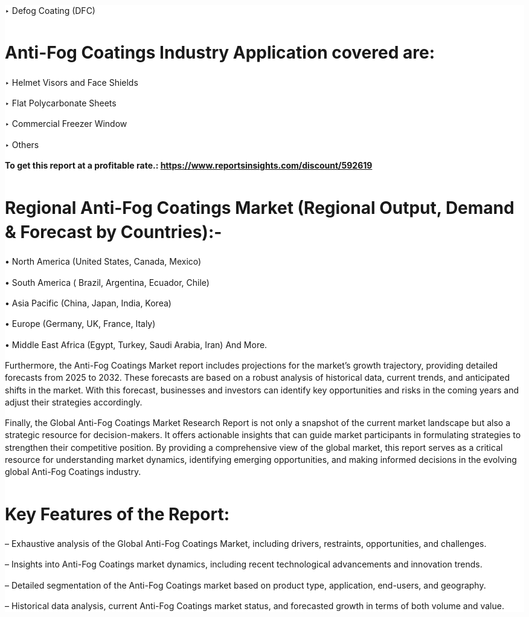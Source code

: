 ‣ Defog Coating (DFC)

# <strong>Anti-Fog Coatings Industry Application covered are:</strong>

‣ Helmet Visors and Face Shields

‣ Flat Polycarbonate Sheets

‣ Commercial Freezer Window

‣ Others

<strong>To get this report at a profitable rate.: <a href=https://www.reportsinsights.com/discount/592619>https://www.reportsinsights.com/discount/592619</a></strong>

# <strong>Regional Anti-Fog Coatings Market (Regional Output, Demand &amp; Forecast by Countries):-</strong>

• North America (United States, Canada, Mexico)

• South America ( Brazil, Argentina, Ecuador, Chile)

• Asia Pacific (China, Japan, India, Korea)

• Europe (Germany, UK, France, Italy)

• Middle East Africa (Egypt, Turkey, Saudi Arabia, Iran) And More.

Furthermore, the Anti-Fog Coatings Market report includes projections for the market’s growth trajectory, providing detailed forecasts from 2025 to 2032. These forecasts are based on a robust analysis of historical data, current trends, and anticipated shifts in the market. With this forecast, businesses and investors can identify key opportunities and risks in the coming years and adjust their strategies accordingly.

Finally, the Global Anti-Fog Coatings Market Research Report is not only a snapshot of the current market landscape but also a strategic resource for decision-makers. It offers actionable insights that can guide market participants in formulating strategies to strengthen their competitive position. By providing a comprehensive view of the global market, this report serves as a critical resource for understanding market dynamics, identifying emerging opportunities, and making informed decisions in the evolving global Anti-Fog Coatings industry.

# <strong>Key Features of the Report:</strong>

– Exhaustive analysis of the Global Anti-Fog Coatings Market, including drivers, restraints, opportunities, and challenges.

– Insights into Anti-Fog Coatings market dynamics, including recent technological advancements and innovation trends.

– Detailed segmentation of the Anti-Fog Coatings market based on product type, application, end-users, and geography.

– Historical data analysis, current Anti-Fog Coatings market status, and forecasted growth in terms of both volume and value.
